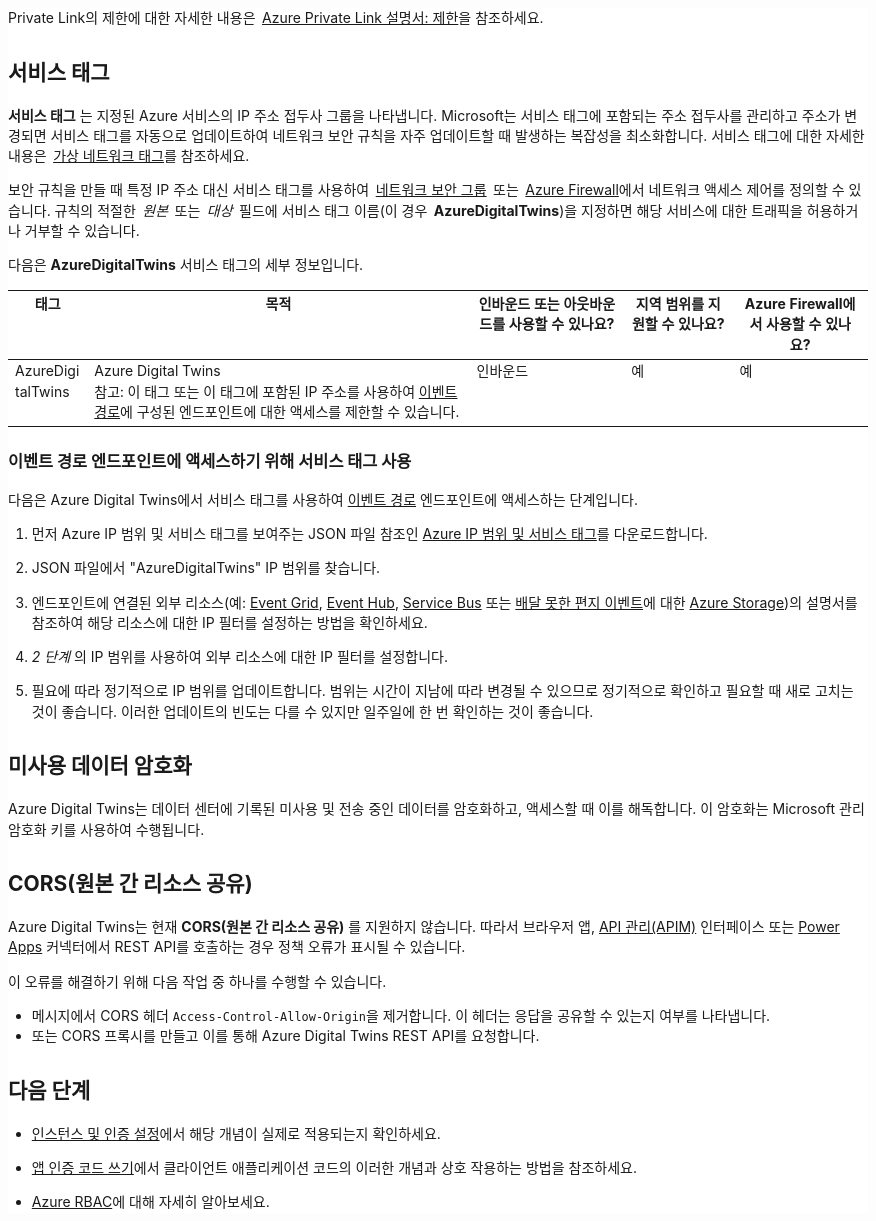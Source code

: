 Private Link의 제한에 대한 자세한 내용은  [Azure Private Link 설명서: 제한](../private-link/private-link-service-overview.md#limitations)을 참조하세요.

## <a name="service-tags"></a>서비스 태그

**서비스 태그** 는 지정된 Azure 서비스의 IP 주소 접두사 그룹을 나타냅니다. Microsoft는 서비스 태그에 포함되는 주소 접두사를 관리하고 주소가 변경되면 서비스 태그를 자동으로 업데이트하여 네트워크 보안 규칙을 자주 업데이트할 때 발생하는 복잡성을 최소화합니다. 서비스 태그에 대한 자세한 내용은  [가상 네트워크 태그](../virtual-network/service-tags-overview.md)를 참조하세요. 

보안 규칙을 만들 때 특정 IP 주소 대신 서비스 태그를 사용하여  [네트워크 보안 그룹](../virtual-network/network-security-groups-overview.md#security-rules)  또는  [Azure Firewall](../firewall/service-tags.md)에서 네트워크 액세스 제어를 정의할 수 있습니다. 규칙의 적절한  *원본*  또는  *대상*  필드에 서비스 태그 이름(이 경우  **AzureDigitalTwins**)을 지정하면 해당 서비스에 대한 트래픽을 허용하거나 거부할 수 있습니다. 

다음은 **AzureDigitalTwins** 서비스 태그의 세부 정보입니다.

| 태그 | 목적 | 인바운드 또는 아웃바운드를 사용할 수 있나요? | 지역 범위를 지원할 수 있나요? | Azure Firewall에서 사용할 수 있나요? |
| --- | --- | --- | --- | --- |
| AzureDigitalTwins | Azure Digital Twins<br>참고: 이 태그 또는 이 태그에 포함된 IP 주소를 사용하여 [이벤트 경로](concepts-route-events.md)에 구성된 엔드포인트에 대한 액세스를 제한할 수 있습니다. | 인바운드 | 예 | 예 |

### <a name="using-service-tags-for-accessing-event-route-endpoints"></a>이벤트 경로 엔드포인트에 액세스하기 위해 서비스 태그 사용 

다음은 Azure Digital Twins에서 서비스 태그를 사용하여 [이벤트 경로](concepts-route-events.md) 엔드포인트에 액세스하는 단계입니다.

1. 먼저 Azure IP 범위 및 서비스 태그를 보여주는 JSON 파일 참조인 [Azure IP 범위 및 서비스 태그](https://www.microsoft.com/download/details.aspx?id=56519)를 다운로드합니다. 

2. JSON 파일에서 "AzureDigitalTwins" IP 범위를 찾습니다.  

3. 엔드포인트에 연결된 외부 리소스(예: [Event Grid](../event-grid/overview.md), [Event Hub](../event-hubs/event-hubs-about.md), [Service Bus](../service-bus-messaging/service-bus-messaging-overview.md) 또는 [배달 못한 편지 이벤트](concepts-route-events.md#dead-letter-events)에 대한 [Azure Storage](../storage/blobs/storage-blobs-overview.md))의 설명서를 참조하여 해당 리소스에 대한 IP 필터를 설정하는 방법을 확인하세요.

4. *2 단계* 의 IP 범위를 사용하여 외부 리소스에 대한 IP 필터를 설정합니다.  

5. 필요에 따라 정기적으로 IP 범위를 업데이트합니다. 범위는 시간이 지남에 따라 변경될 수 있으므로 정기적으로 확인하고 필요할 때 새로 고치는 것이 좋습니다. 이러한 업데이트의 빈도는 다를 수 있지만 일주일에 한 번 확인하는 것이 좋습니다.

## <a name="encryption-of-data-at-rest"></a>미사용 데이터 암호화

Azure Digital Twins는 데이터 센터에 기록된 미사용 및 전송 중인 데이터를 암호화하고, 액세스할 때 이를 해독합니다. 이 암호화는 Microsoft 관리 암호화 키를 사용하여 수행됩니다.

## <a name="cross-origin-resource-sharing-cors"></a>CORS(원본 간 리소스 공유)

Azure Digital Twins는 현재 **CORS(원본 간 리소스 공유)** 를 지원하지 않습니다. 따라서 브라우저 앱, [API 관리(APIM)](../api-management/api-management-key-concepts.md) 인터페이스 또는 [Power Apps](/powerapps/powerapps-overview) 커넥터에서 REST API를 호출하는 경우 정책 오류가 표시될 수 있습니다.

이 오류를 해결하기 위해 다음 작업 중 하나를 수행할 수 있습니다.
* 메시지에서 CORS 헤더 `Access-Control-Allow-Origin`을 제거합니다. 이 헤더는 응답을 공유할 수 있는지 여부를 나타냅니다. 
* 또는 CORS 프록시를 만들고 이를 통해 Azure Digital Twins REST API를 요청합니다. 

## <a name="next-steps"></a>다음 단계

* [인스턴스 및 인증 설정](how-to-set-up-instance-portal.md)에서 해당 개념이 실제로 적용되는지 확인하세요.

* [앱 인증 코드 쓰기](how-to-authenticate-client.md)에서 클라이언트 애플리케이션 코드의 이러한 개념과 상호 작용하는 방법을 참조하세요.

* [Azure RBAC](../role-based-access-control/overview.md)에 대해 자세히 알아보세요.